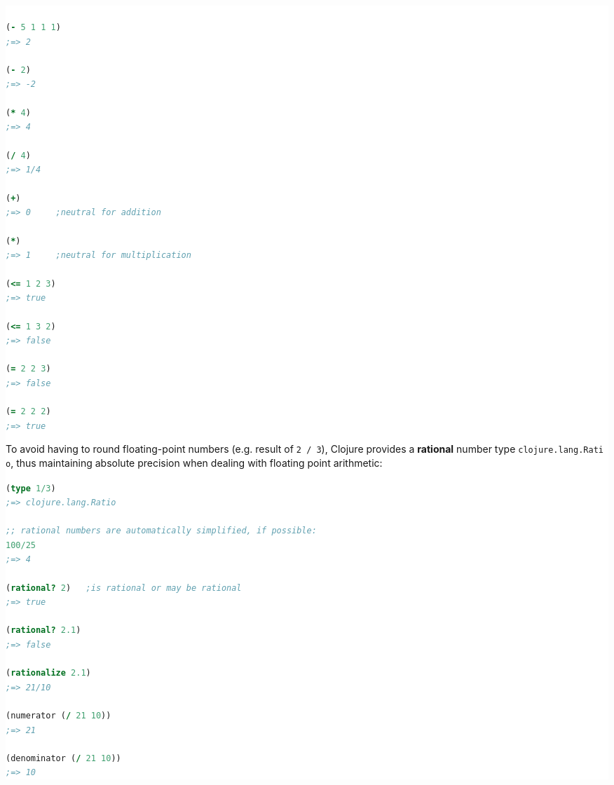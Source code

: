 ```clj

(- 5 1 1 1)
;=> 2

(- 2)
;=> -2

(* 4)
;=> 4

(/ 4)
;=> 1/4

(+)
;=> 0     ;neutral for addition

(*)
;=> 1     ;neutral for multiplication

(<= 1 2 3)
;=> true

(<= 1 3 2)
;=> false

(= 2 2 3)
;=> false

(= 2 2 2)
;=> true
```

To avoid having to round floating-point numbers (e.g. result of `2 / 3`), Clojure provides a **rational** number type `clojure.lang.Ratio`, thus maintaining absolute precision when dealing with floating point arithmetic:

```clj
(type 1/3)
;=> clojure.lang.Ratio

;; rational numbers are automatically simplified, if possible:
100/25
;=> 4

(rational? 2)   ;is rational or may be rational
;=> true

(rational? 2.1)
;=> false

(rationalize 2.1)
;=> 21/10

(numerator (/ 21 10))
;=> 21

(denominator (/ 21 10))
;=> 10
```
